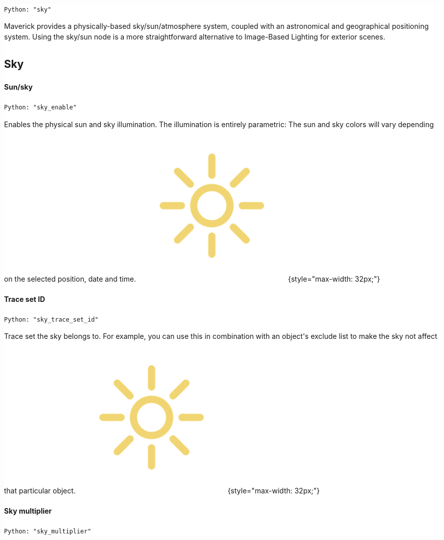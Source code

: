 `Python: "sky"`

Maverick provides a physically-based sky/sun/atmosphere system, coupled with an astronomical and geographical positioning system. Using the sky/sun node is a more straightforward alternative to Image-Based Lighting for exterior scenes.
## Sky

#### Sun/sky
`Python: "sky_enable"`

Enables the physical sun and sky illumination. The illumination is entirely parametric: The sun and sky colors will vary depending on the selected position, date and time.![Icon](sky_swatch.png "Icon"){style="max-width: 32px;"}


#### Trace set ID
`Python: "sky_trace_set_id"`

Trace set the sky belongs to. For example, you can use this in combination with an object's exclude list to make the sky not affect that particular object.![Icon](sky_swatch.png "Icon"){style="max-width: 32px;"}


#### Sky multiplier
`Python: "sky_multiplier"`
